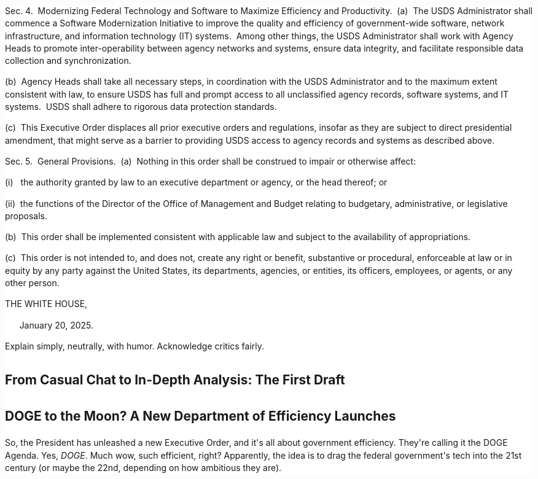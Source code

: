 

Sec. 4.  Modernizing Federal Technology and Software to Maximize Efficiency and Productivity.  (a)  The USDS Administrator shall commence a Software Modernization Initiative to improve the quality and efficiency of government-wide software, network infrastructure, and information technology (IT) systems.  Among other things, the USDS Administrator shall work with Agency Heads to promote inter-operability between agency networks and systems, ensure data integrity, and facilitate responsible data collection and synchronization.



(b)  Agency Heads shall take all necessary steps, in coordination with the USDS Administrator and to the maximum extent consistent with law, to ensure USDS has full and prompt access to all unclassified agency records, software systems, and IT systems.  USDS shall adhere to rigorous data protection standards.



(c)  This Executive Order displaces all prior executive orders and regulations, insofar as they are subject to direct presidential amendment, that might serve as a barrier to providing USDS access to agency records and systems as described above.



Sec. 5.  General Provisions.  (a)  Nothing in this order shall be construed to impair or otherwise affect:



(i)   the authority granted by law to an executive department or agency, or the head thereof; or



(ii)  the functions of the Director of the Office of Management and Budget relating to budgetary, administrative, or legislative proposals.



(b)  This order shall be implemented consistent with applicable law and subject to the availability of appropriations.



(c)  This order is not intended to, and does not, create any right or benefit, substantive or procedural, enforceable at law or in equity by any party against the United States, its departments, agencies, or entities, its officers, employees, or agents, or any other person.



THE WHITE HOUSE,



      January 20, 2025.

Explain simply, neutrally, with humor.  Acknowledge critics fairly.



##  From Casual Chat to In-Depth Analysis: The First Draft

## DOGE to the Moon?  A New Department of Efficiency Launches

So, the President has unleashed a new Executive Order, and it's all about government efficiency.  They're calling it the DOGE Agenda.  Yes, *DOGE*.  Much wow, such efficient, right?  Apparently, the idea is to drag the federal government's tech into the 21st century (or maybe the 22nd, depending on how ambitious they are).
